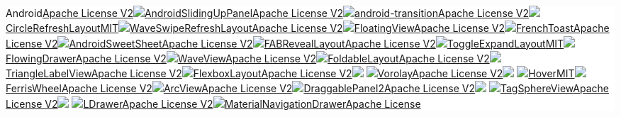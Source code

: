 Android</a></td><td><a href="https://www.apache.org/licenses/LICENSE-2.0">Apache License V2</a></td><td><img src="/art/bubbles-for-android.gif" style="width:49.0%" /></td></tr><tr class="odd"><td><a href="https://github.com/umano/AndroidSlidingUpPanel">AndroidSlidingUpPanel</a></td><td><a href="https://www.apache.org/licenses/LICENSE-2.0">Apache License V2</a></td><td><img src="/art/AndroidSlidingUpPanel.jpg" style="width:100.0%" /></td></tr><tr class="even"><td><a href="https://github.com/kaichunlin/android-transition">android-transition</a></td><td><a href="https://www.apache.org/licenses/LICENSE-2.0">Apache License V2</a></td><td><img src="/art/android-transition.gif" style="width:49.0%" /></td></tr><tr class="odd"><td><a href="https://github.com/tuesda/CircleRefreshLayout">CircleRefreshLayout</a></td><td><a href="https://opensource.org/licenses/MIT">MIT</a></td><td><img src="/art/CircleRefreshLayout.gif" style="width:49.0%" /></td></tr><tr class="even"><td><a href="https://github.com/recruit-lifestyle/WaveSwipeRefreshLayout">WaveSwipeRefreshLayout</a></td><td><a href="https://www.apache.org/licenses/LICENSE-2.0">Apache License V2</a></td><td><img src="/art/WaveSwipeRefreshLayout.gif" style="width:49.0%" /></td></tr><tr class="odd"><td><a href="https://github.com/recruit-lifestyle/FloatingView">FloatingView</a></td><td><a href="https://www.apache.org/licenses/LICENSE-2.0">Apache License V2</a></td><td><img src="/art/FloatingView.gif" style="width:49.0%" /></td></tr><tr class="even"><td><a href="https://github.com/pyricau/frenchtoast">FrenchToast</a></td><td><a href="https://www.apache.org/licenses/LICENSE-2.0">Apache License V2</a></td><td><img src="/art/frenchtoast.gif" style="width:49.0%" /></td></tr><tr class="odd"><td><a href="https://github.com/zzz40500/AndroidSweetSheet">AndroidSweetSheet</a></td><td><a href="https://www.apache.org/licenses/LICENSE-2.0">Apache License V2</a></td><td><img src="/art/AndroidSweetSheet.gif" style="width:100.0%" /></td></tr><tr class="even"><td><a href="https://github.com/truizlop/FABRevealLayout">FABRevealLayout</a></td><td><a href="https://www.apache.org/licenses/LICENSE-2.0">Apache License V2</a></td><td><img src="/art/FABRevealLayout.gif" style="width:49.0%" /></td></tr><tr class="odd"><td><a href="https://github.com/fenjuly/ToggleExpandLayout">ToggleExpandLayout</a></td><td><a href="https://opensource.org/licenses/MIT">MIT</a></td><td><img src="/art/ToggleExpandLayout.gif" style="width:49.0%" /></td></tr><tr class="even"><td><a href="https://github.com/mxn21/FlowingDrawer">FlowingDrawer</a></td><td><a href="https://www.apache.org/licenses/LICENSE-2.0">Apache License V2</a></td><td><img src="/art/FlowingDrawer.gif" style="width:65.0%" /></td></tr><tr class="odd"><td><a href="https://github.com/gelitenight/WaveView">WaveView</a></td><td><a href="https://www.apache.org/licenses/LICENSE-2.0">Apache License V2</a></td><td><img src="/art/gelitenight-WaveView.gif" style="width:65.0%" /></td></tr><tr class="even"><td><a href="https://github.com/worldline/FoldableLayout">FoldableLayout</a></td><td><a href="https://www.apache.org/licenses/LICENSE-2.0">Apache License V2</a></td><td><img src="/art/FoldableLayout.gif" style="width:49.0%" /></td></tr><tr class="odd"><td><a href="https://github.com/shts/TriangleLabelView">TriangleLabelView</a></td><td><a href="https://www.apache.org/licenses/LICENSE-2.0">Apache License V2</a></td><td><img src="/art/TriangleLabelView.jpg" style="width:49.0%" /></td></tr><tr class="even"><td><a href="https://github.com/google/flexbox-layout">FlexboxLayout</a></td><td><a href="https://www.apache.org/licenses/LICENSE-2.0">Apache License V2</a></td><td><img src="/art/FlexboxLayout.gif" style="width:49.0%" /> <img src="/art/FlexboxLayout2.gif" style="width:49.0%" /></td></tr><tr class="odd"><td><a href="https://github.com/Quatja/Vorolay">Vorolay</a></td><td><a href="https://www.apache.org/licenses/LICENSE-2.0">Apache License V2</a></td><td><img src="/art/Vorolay.png" style="width:49.0%" /> <img src="/art/Vorolay2.png" style="width:49.0%" /></td></tr><tr class="even"><td><a href="https://github.com/google/hover">Hover</a></td><td><a href="https://opensource.org/licenses/MIT">MIT</a></td><td><img src="/art/hover.gif" style="width:49.0%" /></td></tr><tr class="odd"><td><a href="https://github.com/iglaweb/Ferris-Wheel">FerrisWheel</a></td><td><a href="https://www.apache.org/licenses/LICENSE-2.0">Apache License V2</a></td><td><img src="/art/FerrisWheelView.gif" style="width:62.0%" /></td></tr><tr class="even"><td><a href="https://github.com/amir5121/arcView">ArcView</a></td><td><a href="https://www.apache.org/licenses/LICENSE-2.0">Apache License V2</a></td><td><img src="/art/arcView1.gif" style="width:49.0%" /></td></tr><tr class="odd"><td><a href="https://github.com/hoanganhtuan95ptit/DraggablePanel">DraggablePanel2</a></td><td><a href="https://www.apache.org/licenses/LICENSE-2.0">Apache License V2</a></td><td><img src="/art/DraggablePanel_1.gif" style="width:49.0%" /> <img src="/art/DraggablePanel_2.png" style="width:49.0%" /></td></tr><tr class="even"><td><a href="https://github.com/magic-goop/tag-sphere">TagSphereView</a></td><td><a href="https://www.apache.org/licenses/LICENSE-2.0">Apache License V2</a></td><td><img src="/art/tagSphereView.gif" style="width:49.0%" /> <img src="/art/tagSphereView1.gif" style="width:49.0%" /></td></tr><tr class="odd"><td><a href="https://github.com/keklikhasan/LDrawer">LDrawer</a></td><td><a href="https://www.apache.org/licenses/LICENSE-2.0">Apache License V2</a></td><td><img src="/art/LDrawer.gif" style="width:49.0%" /></td></tr><tr class="even"><td><a href="https://github.com/neokree/MaterialNavigationDrawer">MaterialNavigationDrawer</a></td><td><a href="https://www.apache.org/licenses/LICENSE-2.0">Apache License